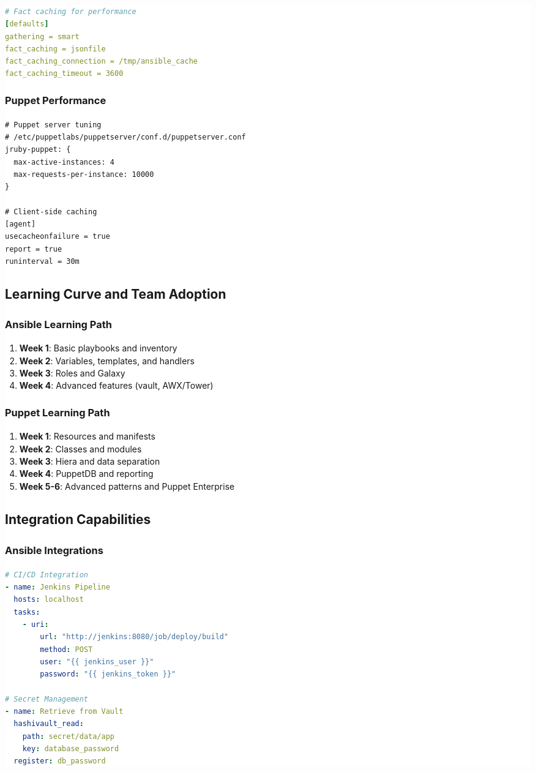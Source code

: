 ```yaml
# Fact caching for performance
[defaults]
gathering = smart
fact_caching = jsonfile
fact_caching_connection = /tmp/ansible_cache
fact_caching_timeout = 3600
```

### Puppet Performance
```puppet
# Puppet server tuning
# /etc/puppetlabs/puppetserver/conf.d/puppetserver.conf
jruby-puppet: {
  max-active-instances: 4
  max-requests-per-instance: 10000
}

# Client-side caching
[agent]
usecacheonfailure = true
report = true
runinterval = 30m
```

## Learning Curve and Team Adoption

### Ansible Learning Path
1. **Week 1**: Basic playbooks and inventory
2. **Week 2**: Variables, templates, and handlers
3. **Week 3**: Roles and Galaxy
4. **Week 4**: Advanced features (vault, AWX/Tower)

### Puppet Learning Path
1. **Week 1**: Resources and manifests
2. **Week 2**: Classes and modules
3. **Week 3**: Hiera and data separation
4. **Week 4**: PuppetDB and reporting
5. **Week 5-6**: Advanced patterns and Puppet Enterprise

## Integration Capabilities

### Ansible Integrations
```yaml
# CI/CD Integration
- name: Jenkins Pipeline
  hosts: localhost
  tasks:
    - uri:
        url: "http://jenkins:8080/job/deploy/build"
        method: POST
        user: "{{ jenkins_user }}"
        password: "{{ jenkins_token }}"
        
# Secret Management
- name: Retrieve from Vault
  hashivault_read:
    path: secret/data/app
    key: database_password
  register: db_password
```
